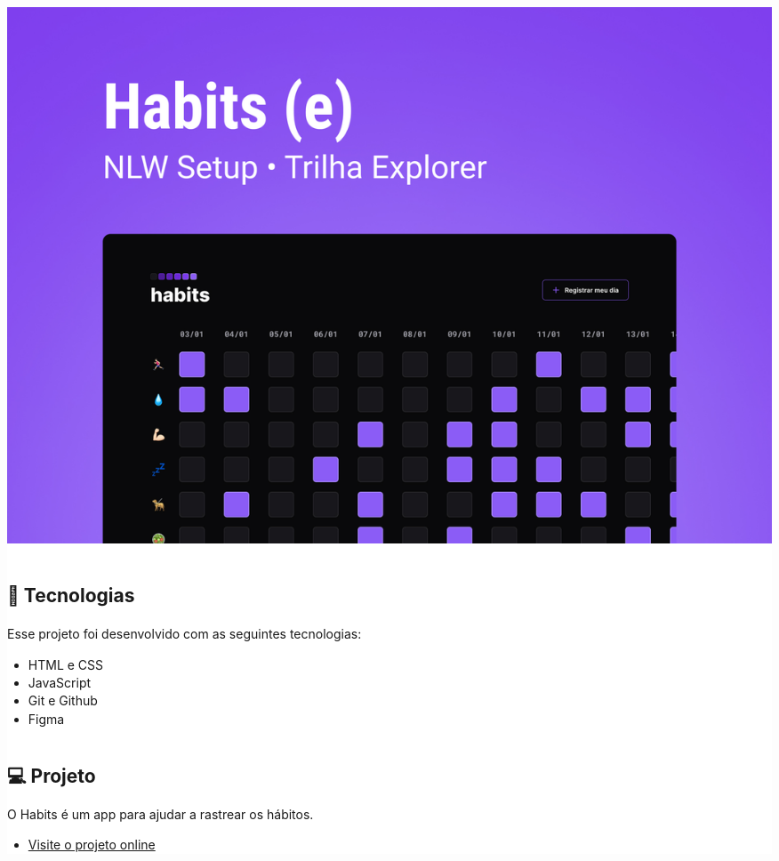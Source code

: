   <img alt="projeto Habits" src=".github/preview.jpg" width="100%">
</p>

#

## 🚀 Tecnologias

Esse projeto foi desenvolvido com as seguintes tecnologias:

- HTML e CSS
- JavaScript
- Git e Github
- Figma

#

## 💻 Projeto

O Habits é um app para ajudar a rastrear os hábitos.

- [Visite o projeto online](https://andressadacosta.github.io/nlw-setup-explorer/)
